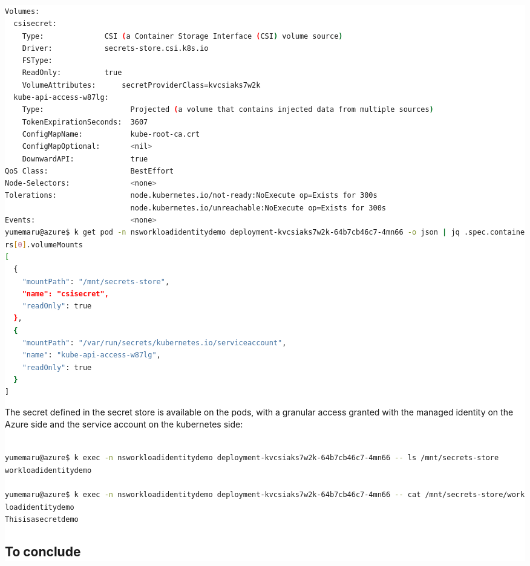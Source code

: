 ```bash
Volumes:
  csisecret:
    Type:              CSI (a Container Storage Interface (CSI) volume source)
    Driver:            secrets-store.csi.k8s.io
    FSType:            
    ReadOnly:          true
    VolumeAttributes:      secretProviderClass=kvcsiaks7w2k
  kube-api-access-w87lg:
    Type:                    Projected (a volume that contains injected data from multiple sources)
    TokenExpirationSeconds:  3607
    ConfigMapName:           kube-root-ca.crt
    ConfigMapOptional:       <nil>
    DownwardAPI:             true
QoS Class:                   BestEffort
Node-Selectors:              <none>
Tolerations:                 node.kubernetes.io/not-ready:NoExecute op=Exists for 300s
                             node.kubernetes.io/unreachable:NoExecute op=Exists for 300s
Events:                      <none>
yumemaru@azure$ k get pod -n nsworkloadidentitydemo deployment-kvcsiaks7w2k-64b7cb46c7-4mn66 -o json | jq .spec.containers[0].volumeMounts
[
  {
    "mountPath": "/mnt/secrets-store",
    "name": "csisecret",
    "readOnly": true
  },
  {
    "mountPath": "/var/run/secrets/kubernetes.io/serviceaccount",
    "name": "kube-api-access-w87lg",
    "readOnly": true
  }
]

```

The secret defined in the secret store is available on the pods, with a granular access granted with the managed identity on the Azure side and the service account on the kubernetes side:

```bash

yumemaru@azure$ k exec -n nsworkloadidentitydemo deployment-kvcsiaks7w2k-64b7cb46c7-4mn66 -- ls /mnt/secrets-store
workloadidentitydemo

yumemaru@azure$ k exec -n nsworkloadidentitydemo deployment-kvcsiaks7w2k-64b7cb46c7-4mn66 -- cat /mnt/secrets-store/workloadidentitydemo
Thisisasecretdemo

```

## To conclude
